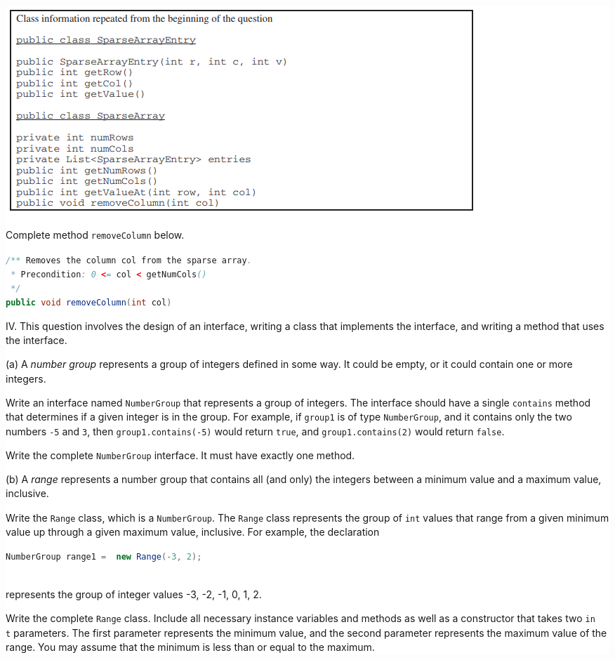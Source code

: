 ![image](images/3GpeLdFQfjbiCXIR3SJJ3c8EDKOoGXt3QFy1ZmjqV74.png)  
  
Complete method `removeColumn` below.  
  
```java  
/** Removes the column col from the sparse array.  
 * Precondition: 0 <= col < getNumCols()  
 */  
public void removeColumn(int col)   
```  
IV. This question involves the design of an interface, writing a class that implements the interface, and writing a method that uses the interface.  
  
(a) A *number group* represents a group of integers defined in some way. It could be empty, or it could contain one or more integers.  
  
Write an interface named `NumberGroup` that represents a group of integers. The interface should have a single `contains` method that determines if a given integer is in the group. For example, if `group1` is of type `NumberGroup`, and it contains only the two numbers `-5` and `3`, then `group1.contains(-5)` would return `true`, and `group1.contains(2)` would return `false`.  
  
Write the complete `NumberGroup` interface. It must have exactly one method.  
  
(b) A *range* represents a number group that contains all (and only) the integers between a minimum value and a maximum value, inclusive.  
  
Write the `Range` class, which is a `NumberGroup`. The `Range` class represents the group of `int` values that range from a given minimum value up through a given maximum value, inclusive. For example, the declaration  
  
```java  
NumberGroup range1 =  new Range(-3, 2);  
  
```  
represents the group of integer values -3, -2, -1, 0, 1, 2.  
  
Write the complete `Range` class. Include all necessary instance variables and methods as well as a constructor that takes two `int` parameters. The first parameter represents the minimum value, and the second parameter represents the maximum value of the range. You may assume that the minimum is less than or equal to the maximum.  
  